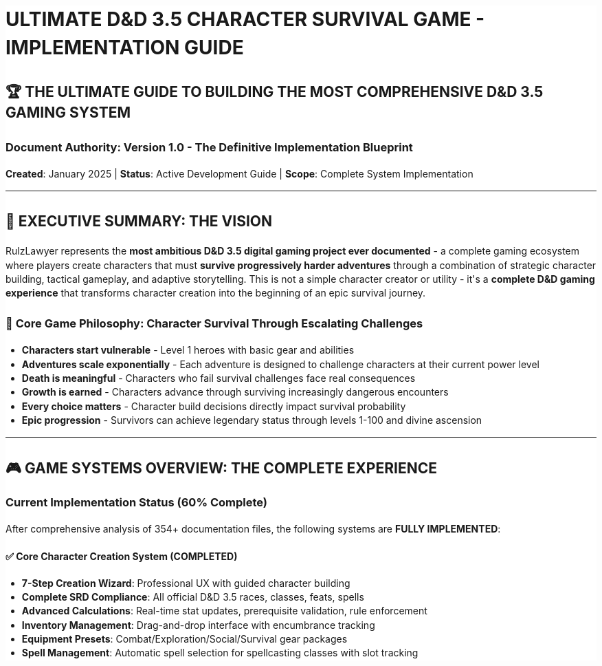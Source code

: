 # ULTIMATE D&D 3.5 CHARACTER SURVIVAL GAME - IMPLEMENTATION GUIDE

## 🏆 THE ULTIMATE GUIDE TO BUILDING THE MOST COMPREHENSIVE D&D 3.5 GAMING SYSTEM

### **Document Authority**: Version 1.0 - The Definitive Implementation Blueprint
**Created**: January 2025 | **Status**: Active Development Guide | **Scope**: Complete System Implementation

---

## 📖 EXECUTIVE SUMMARY: THE VISION

RulzLawyer represents the **most ambitious D&D 3.5 digital gaming project ever documented** - a complete gaming ecosystem where players create characters that must **survive progressively harder adventures** through a combination of strategic character building, tactical gameplay, and adaptive storytelling. This is not a simple character creator or utility - it's a **complete D&D gaming experience** that transforms character creation into the beginning of an epic survival journey.

### 🎯 **Core Game Philosophy: Character Survival Through Escalating Challenges**
- **Characters start vulnerable** - Level 1 heroes with basic gear and abilities
- **Adventures scale exponentially** - Each adventure is designed to challenge characters at their current power level
- **Death is meaningful** - Characters who fail survival challenges face real consequences
- **Growth is earned** - Characters advance through surviving increasingly dangerous encounters
- **Every choice matters** - Character build decisions directly impact survival probability
- **Epic progression** - Survivors can achieve legendary status through levels 1-100 and divine ascension

---

## 🎮 GAME SYSTEMS OVERVIEW: THE COMPLETE EXPERIENCE

### **Current Implementation Status (60% Complete)**
After comprehensive analysis of 354+ documentation files, the following systems are **FULLY IMPLEMENTED**:

#### ✅ **Core Character Creation System** (COMPLETED)
- **7-Step Creation Wizard**: Professional UX with guided character building
- **Complete SRD Compliance**: All official D&D 3.5 races, classes, feats, spells
- **Advanced Calculations**: Real-time stat updates, prerequisite validation, rule enforcement
- **Inventory Management**: Drag-and-drop interface with encumbrance tracking
- **Equipment Presets**: Combat/Exploration/Social/Survival gear packages
- **Spell Management**: Automatic spell selection for spellcasting classes with slot tracking
